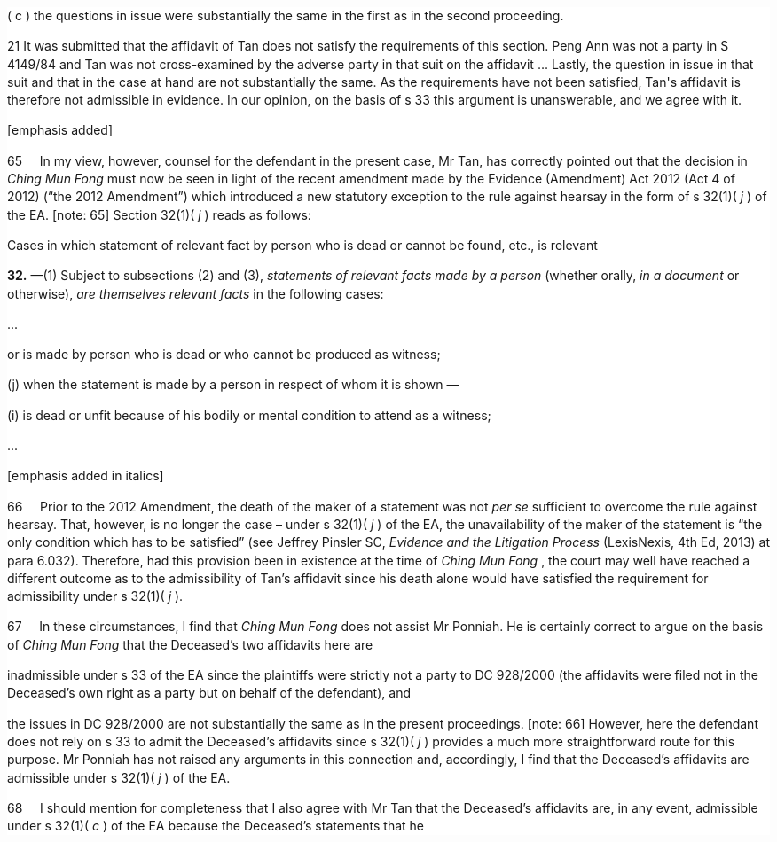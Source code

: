  ( c ) the questions in issue were substantially the same in the first as in the second proceeding. 

 21 It was submitted that the affidavit of Tan does not satisfy the requirements of this section. Peng Ann was not a party in S 4149/84 and Tan was not cross-examined by the adverse party in that suit on the affidavit ... Lastly, the question in issue in that suit and that in the case at hand are not substantially the same. As the requirements have not been satisfied, Tan's affidavit is therefore not admissible in evidence. In our opinion, on the basis of s 33 this argument is unanswerable, and we agree with it. 

 [emphasis added] 

65     In my view, however, counsel for the defendant in the present case, Mr Tan, has correctly pointed out that the decision in _Ching Mun Fong_ must now be seen in light of the recent amendment made by the Evidence (Amendment) Act 2012 (Act 4 of 2012) (“the 2012 Amendment”) which introduced a new statutory exception to the rule against hearsay in the form of s 32(1)( _j_ ) of the EA. [note: 65] Section 32(1)( _j_ ) reads as follows: 

 Cases in which statement of relevant fact by person who is dead or cannot be found, etc., is relevant 

**32.** —(1) Subject to subsections (2) and (3), _statements of relevant facts made by a person_ (whether orally, _in a document_ or otherwise), _are themselves relevant facts_ in the following cases: 

 ... 

 or is made by person who is dead or who cannot be produced as witness; 

 (j) when the statement is made by a person in respect of whom it is shown — 

 (i) is dead or unfit because of his bodily or mental condition to attend as a witness; 

 ... 

 [emphasis added in italics] 

66     Prior to the 2012 Amendment, the death of the maker of a statement was not _per se_ sufficient to overcome the rule against hearsay. That, however, is no longer the case – under s 32(1)( _j_ ) of the EA, the unavailability of the maker of the statement is “the only condition which has to be satisfied” (see Jeffrey Pinsler SC, _Evidence and the Litigation Process_ (LexisNexis, 4th Ed, 2013) at para 6.032). Therefore, had this provision been in existence at the time of _Ching Mun Fong_ , the court may well have reached a different outcome as to the admissibility of Tan’s affidavit since his death alone would have satisfied the requirement for admissibility under s 32(1)( _j_ ). 

67     In these circumstances, I find that _Ching Mun Fong_ does not assist Mr Ponniah. He is certainly correct to argue on the basis of _Ching Mun Fong_ that the Deceased’s two affidavits here are 


inadmissible under s 33 of the EA since the plaintiffs were strictly not a party to DC 928/2000 (the affidavits were filed not in the Deceased’s own right as a party but on behalf of the defendant), and 

the issues in DC 928/2000 are not substantially the same as in the present proceedings. [note: 66] However, here the defendant does not rely on s 33 to admit the Deceased’s affidavits since s 32(1)( _j_ ) provides a much more straightforward route for this purpose. Mr Ponniah has not raised any arguments in this connection and, accordingly, I find that the Deceased’s affidavits are admissible under s 32(1)( _j_ ) of the EA. 

68     I should mention for completeness that I also agree with Mr Tan that the Deceased’s affidavits are, in any event, admissible under s 32(1)( _c_ ) of the EA because the Deceased’s statements that he 
